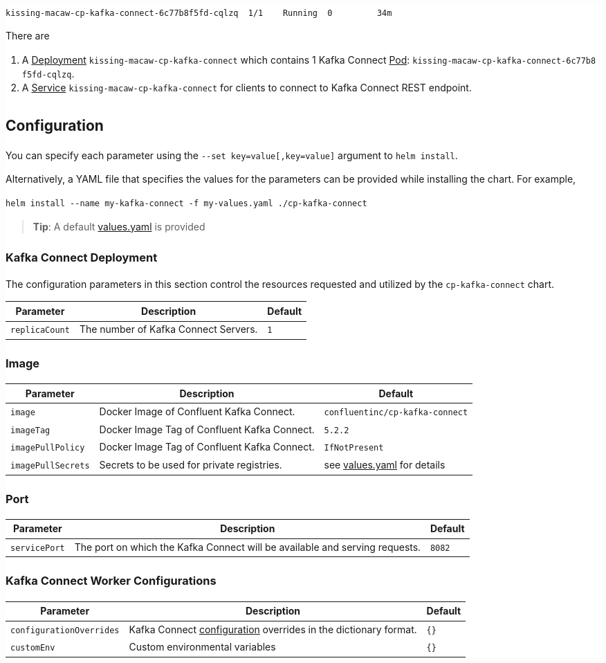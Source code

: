 ```console
kissing-macaw-cp-kafka-connect-6c77b8f5fd-cqlzq  1/1    Running  0         34m
```

There are
1. A [Deployment](https://kubernetes.io/docs/concepts/workloads/controllers/deployment/) `kissing-macaw-cp-kafka-connect` which contains 1 Kafka Connect [Pod](https://kubernetes.io/docs/concepts/workloads/pods/pod-overview/): `kissing-macaw-cp-kafka-connect-6c77b8f5fd-cqlzq`.
2. A [Service](https://kubernetes.io/docs/concepts/services-networking/service/) `kissing-macaw-cp-kafka-connect` for clients to connect to Kafka Connect REST endpoint.

## Configuration

You can specify each parameter using the `--set key=value[,key=value]` argument to `helm install`.

Alternatively, a YAML file that specifies the values for the parameters can be provided while installing the chart. For example,

```console
helm install --name my-kafka-connect -f my-values.yaml ./cp-kafka-connect
```

> **Tip**: A default [values.yaml](values.yaml) is provided

### Kafka Connect Deployment

The configuration parameters in this section control the resources requested and utilized by the `cp-kafka-connect` chart.

| Parameter         | Description                           | Default   |
| ----------------- | ------------------------------------- | --------- |
| `replicaCount`    | The number of Kafka Connect Servers.  | `1`       |

### Image

| Parameter | Description | Default |
| --------- | ----------- | ------- |
| `image` | Docker Image of Confluent Kafka Connect. | `confluentinc/cp-kafka-connect` |
| `imageTag` | Docker Image Tag of Confluent Kafka Connect. | `5.2.2` |
| `imagePullPolicy` | Docker Image Tag of Confluent Kafka Connect. | `IfNotPresent` |
| `imagePullSecrets` | Secrets to be used for private registries. | see [values.yaml](values.yaml) for details |

### Port

| Parameter | Description | Default |
| --------- | ----------- | ------- |
| `servicePort` | The port on which the Kafka Connect will be available and serving requests. | `8082` |

### Kafka Connect Worker Configurations

| Parameter | Description | Default |
| --------- | ----------- | ------- |
| `configurationOverrides` | Kafka Connect [configuration](https://docs.confluent.io/current/connect/references/allconfigs.html) overrides in the dictionary format. | `{}` |
| `customEnv` | Custom environmental variables | `{}` |
